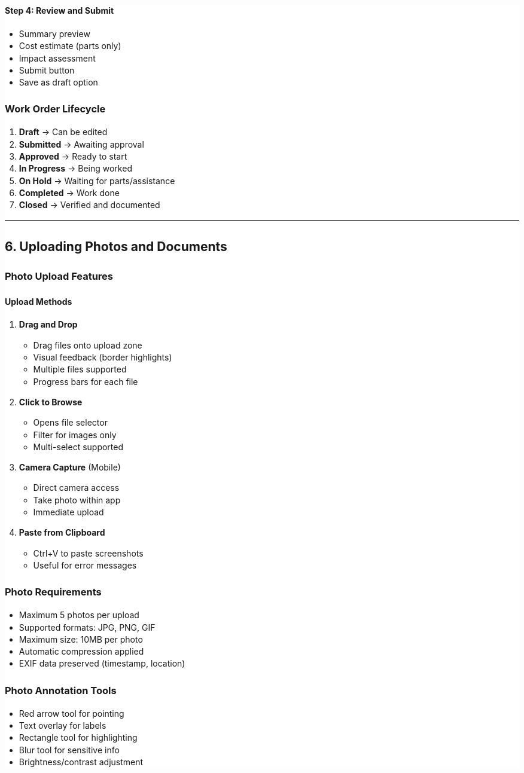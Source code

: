 #### Step 4: Review and Submit
- Summary preview
- Cost estimate (parts only)
- Impact assessment
- Submit button
- Save as draft option

### Work Order Lifecycle
1. **Draft** → Can be edited
2. **Submitted** → Awaiting approval
3. **Approved** → Ready to start
4. **In Progress** → Being worked
5. **On Hold** → Waiting for parts/assistance
6. **Completed** → Work done
7. **Closed** → Verified and documented

---

## 6. Uploading Photos and Documents

### Photo Upload Features

#### Upload Methods
1. **Drag and Drop**
   - Drag files onto upload zone
   - Visual feedback (border highlights)
   - Multiple files supported
   - Progress bars for each file

2. **Click to Browse**
   - Opens file selector
   - Filter for images only
   - Multi-select supported

3. **Camera Capture** (Mobile)
   - Direct camera access
   - Take photo within app
   - Immediate upload

4. **Paste from Clipboard**
   - Ctrl+V to paste screenshots
   - Useful for error messages

### Photo Requirements
- Maximum 5 photos per upload
- Supported formats: JPG, PNG, GIF
- Maximum size: 10MB per photo
- Automatic compression applied
- EXIF data preserved (timestamp, location)

### Photo Annotation Tools
- Red arrow tool for pointing
- Text overlay for labels
- Rectangle tool for highlighting
- Blur tool for sensitive info
- Brightness/contrast adjustment
